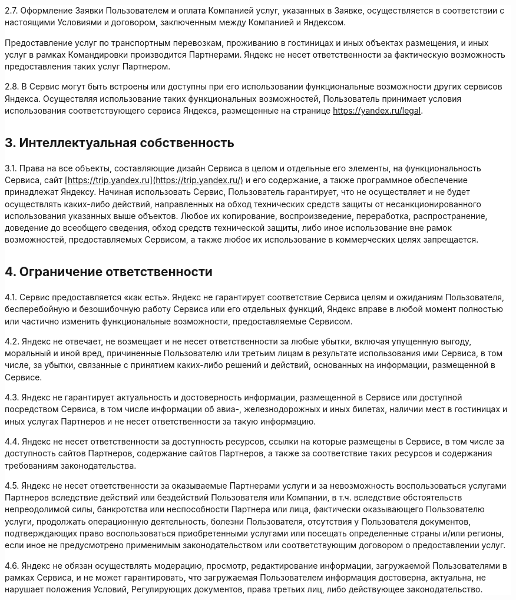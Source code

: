  2\.7\. Оформление Заявки Пользователем и оплата Компанией услуг, указанных в Заявке, осуществляется в соответствии с настоящими Условиями и договором, заключенным между Компанией и Яндексом. 

 Предоставление услуг по транспортным перевозкам, проживанию в гостиницах и иных объектах размещения, и иных услуг в рамках Командировки производится Партнерами. Яндекс не несет ответственности за фактическую возможность предоставления таких услуг Партнером.

 2\.8\. В Сервис могут быть встроены или доступны при его использовании функциональные возможности других сервисов Яндекса. Осуществляя использование таких функциональных возможностей, Пользователь принимает условия использования соответствующего сервиса Яндекса, размещенные на странице <https://yandex.ru/legal>. 

  3\. Интеллектуальная собственность
----------------------------------

 3\.1\. Права на все объекты, составляющие дизайн Сервиса в целом и отдельные его элементы, на функциональность Сервиса, сайт [https://trip.yandex.ru](https://trip.yandex.ru/) и его содержание, а также программное обеспечение принадлежат Яндексу. Начиная использовать Сервис, Пользователь гарантирует, что не осуществляет и не будет осуществлять каких\-либо действий, направленных на обход технических средств защиты от несанкционированного использования указанных выше объектов. Любое их копирование, воспроизведение, переработка, распространение, доведение до всеобщего сведения, обход средств технической защиты, либо иное использование вне рамок возможностей, предоставляемых Сервисом, а также любое их использование в коммерческих целях запрещается.

  4\. Ограничение ответственности
-------------------------------

 4\.1\. Сервис предоставляется «как есть». Яндекс не гарантирует соответствие Сервиса целям и ожиданиям Пользователя, бесперебойную и безошибочную работу Сервиса или его отдельных функций, Яндекс вправе в любой момент полностью или частично изменить функциональные возможности, предоставляемые Сервисом.

 4\.2\. Яндекс не отвечает, не возмещает и не несет ответственности за любые убытки, включая упущенную выгоду, моральный и иной вред, причиненные Пользователю или третьим лицам в результате использования ими Сервиса, в том числе, за убытки, связанные с принятием каких\-либо решений и действий, основанных на информации, размещенной в Сервисе.

 4\.3\. Яндекс не гарантирует актуальность и достоверность информации, размещенной в Сервисе или доступной посредством Сервиса, в том числе информации об авиа\-, железнодорожных и иных билетах, наличии мест в гостиницах и иных услугах Партнеров и не несет ответственности за такую информацию.

 4\.4\. Яндекс не несет ответственности за доступность ресурсов, ссылки на которые размещены в Сервисе, в том числе за доступность сайтов Партнеров, содержание сайтов Партнеров, а также за соответствие таких ресурсов и содержания требованиям законодательства.

 4\.5\. Яндекс не несет ответственности за оказываемые Партнерами услуги и за невозможность воспользоваться услугами Партнеров вследствие действий или бездействий Пользователя или Компании, в т.ч. вследствие обстоятельств непреодолимой силы, банкротства или неспособности Партнера или лица, фактически оказывающего Пользователю услуги, продолжать операционную деятельность, болезни Пользователя, отсутствия у Пользователя документов, подтверждающих право воспользоваться приобретенными услугами или посещать определенные страны и/или регионы, если иное не предусмотрено применимым законодательством или соответствующим договором о предоставлении услуг.

 4\.6\. Яндекс не обязан осуществлять модерацию, просмотр, редактирование информации, загружаемой Пользователями в рамках Сервиса, и не может гарантировать, что загружаемая Пользователем информация достоверна, актуальна, не нарушает положения Условий, Регулирующих документов, права третьих лиц, либо действующее законодательство.
